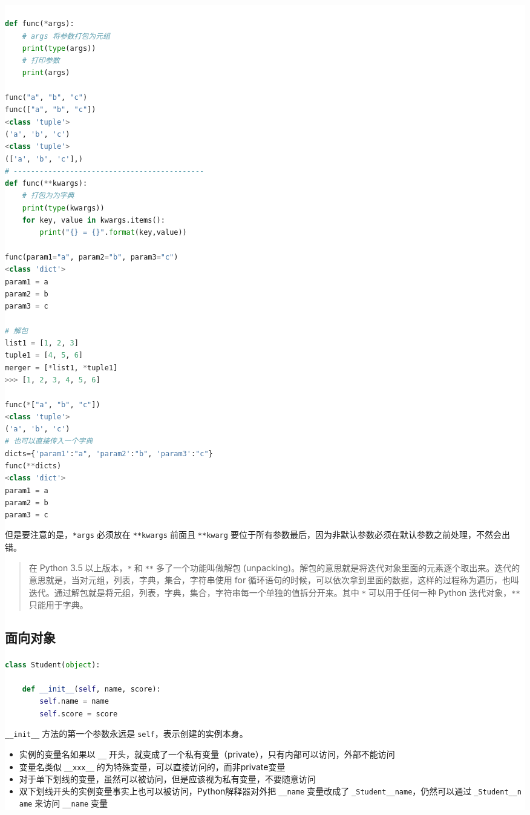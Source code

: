 ```python

def func(*args):
    # args 将参数打包为元组
    print(type(args))
    # 打印参数
    print(args)
    
func("a", "b", "c")
func(["a", "b", "c"])
<class 'tuple'>
('a', 'b', 'c')
<class 'tuple'>
(['a', 'b', 'c'],)
# --------------------------------------------
def func(**kwargs):
    # 打包为为字典
    print(type(kwargs))
    for key, value in kwargs.items():
        print("{} = {}".format(key,value))
    
func(param1="a", param2="b", param3="c")
<class 'dict'>
param1 = a
param2 = b
param3 = c

# 解包
list1 = [1, 2, 3]
tuple1 = [4, 5, 6]
merger = [*list1, *tuple1]
>>> [1, 2, 3, 4, 5, 6]

func(*["a", "b", "c"])
<class 'tuple'>
('a', 'b', 'c')
# 也可以直接传入一个字典
dicts={'param1':"a", 'param2':"b", 'param3':"c"}
func(**dicts)
<class 'dict'>
param1 = a
param2 = b
param3 = c
```
但是要注意的是，`*args` 必须放在 `**kwargs` 前面且 `**kwarg` 要位于所有参数最后，因为非默认参数必须在默认参数之前处理，不然会出错。
>在 Python 3.5 以上版本，`*` 和 `**` 多了一个功能叫做解包 (unpacking)。解包的意思就是将迭代对象里面的元素逐个取出来。迭代的意思就是，当对元组，列表，字典，集合，字符串使用 for 循环语句的时候，可以依次拿到里面的数据，这样的过程称为遍历，也叫迭代。通过解包就是将元组，列表，字典，集合，字符串每一个单独的值拆分开来。其中 `*` 可以用于任何一种 Python 迭代对象，`**` 只能用于字典。


## 面向对象
```python
class Student(object):

    def __init__(self, name, score):
        self.name = name
        self.score = score
```
`__init__` 方法的第一个参数永远是 `self`，表示创建的实例本身。
- 实例的变量名如果以 `__` 开头，就变成了一个私有变量（private），只有内部可以访问，外部不能访问
- 变量名类似 `__xxx__` 的为特殊变量，可以直接访问的，而非private变量
- 对于单下划线的变量，虽然可以被访问，但是应该视为私有变量，不要随意访问
- 双下划线开头的实例变量事实上也可以被访问，Python解释器对外把 `__name` 变量改成了 `_Student__name`，仍然可以通过 `_Student__name` 来访问 `__name` 变量